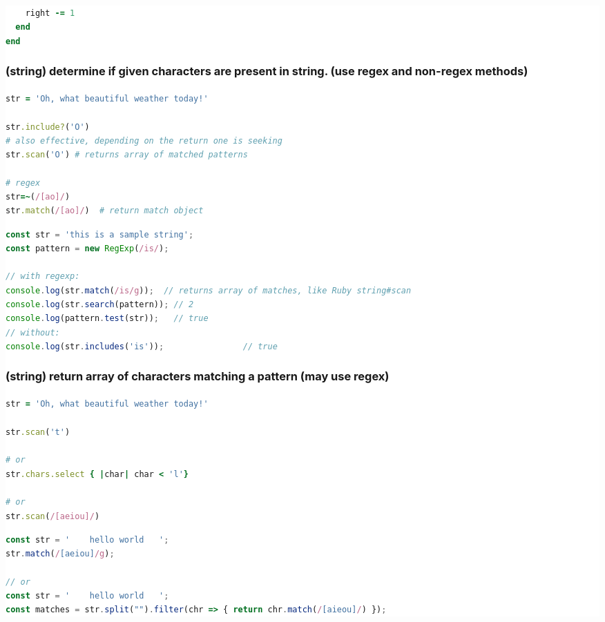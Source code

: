 ```ruby
    right -= 1
  end
end
```
   
### (string) determine if given characters are present in string. (use regex and non-regex methods)
```ruby
str = 'Oh, what beautiful weather today!'

str.include?('O')
# also effective, depending on the return one is seeking
str.scan('O') # returns array of matched patterns

# regex
str=~(/[ao]/)
str.match(/[ao]/)  # return match object
```

```javascript
const str = 'this is a sample string';
const pattern = new RegExp(/is/);

// with regexp:
console.log(str.match(/is/g));  // returns array of matches, like Ruby string#scan
console.log(str.search(pattern)); // 2
console.log(pattern.test(str));   // true
// without:
console.log(str.includes('is'));                // true
```

### (string) return array of characters matching a pattern (may use regex)
```ruby
str = 'Oh, what beautiful weather today!'

str.scan('t')

# or
str.chars.select { |char| char < 'l'}

# or
str.scan(/[aeiou]/)
```
```javascript
const str = '    hello world   ';
str.match(/[aeiou]/g);

// or
const str = '    hello world   ';
const matches = str.split("").filter(chr => { return chr.match(/[aieou]/) });
```
